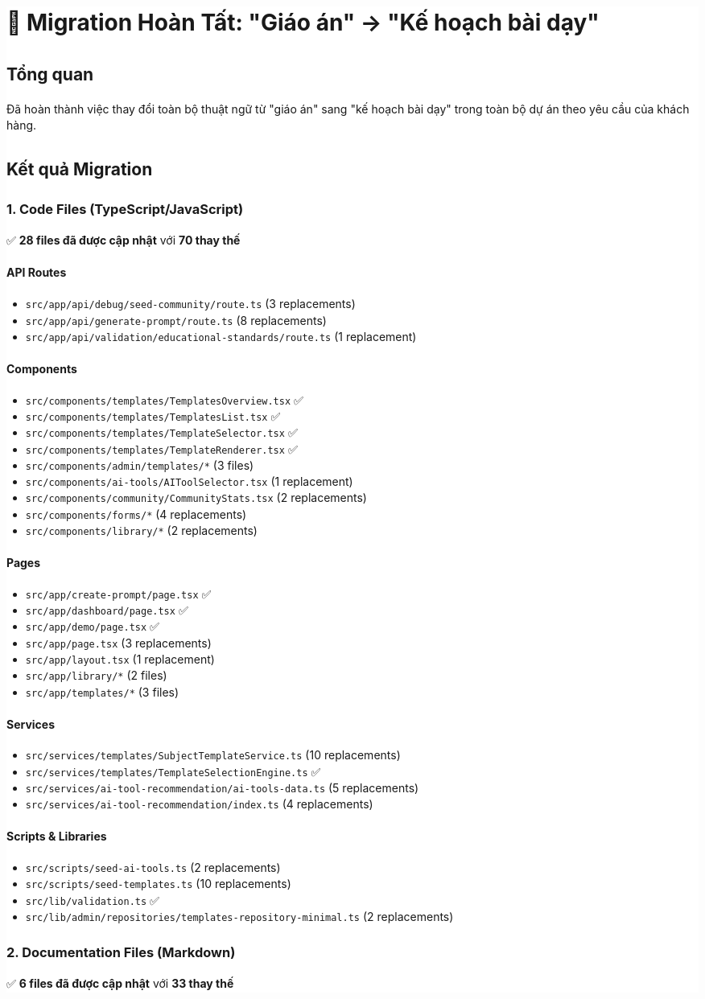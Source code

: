 # 🎉 Migration Hoàn Tất: "Giáo án" → "Kế hoạch bài dạy"

## Tổng quan
Đã hoàn thành việc thay đổi toàn bộ thuật ngữ từ "giáo án" sang "kế hoạch bài dạy" trong toàn bộ dự án theo yêu cầu của khách hàng.

## Kết quả Migration

### 1. Code Files (TypeScript/JavaScript)
✅ **28 files đã được cập nhật** với **70 thay thế**

#### API Routes
- `src/app/api/debug/seed-community/route.ts` (3 replacements)
- `src/app/api/generate-prompt/route.ts` (8 replacements)
- `src/app/api/validation/educational-standards/route.ts` (1 replacement)

#### Components
- `src/components/templates/TemplatesOverview.tsx` ✅
- `src/components/templates/TemplatesList.tsx` ✅
- `src/components/templates/TemplateSelector.tsx` ✅
- `src/components/templates/TemplateRenderer.tsx` ✅
- `src/components/admin/templates/*` (3 files)
- `src/components/ai-tools/AIToolSelector.tsx` (1 replacement)
- `src/components/community/CommunityStats.tsx` (2 replacements)
- `src/components/forms/*` (4 replacements)
- `src/components/library/*` (2 replacements)

#### Pages
- `src/app/create-prompt/page.tsx` ✅
- `src/app/dashboard/page.tsx` ✅
- `src/app/demo/page.tsx` ✅
- `src/app/page.tsx` (3 replacements)
- `src/app/layout.tsx` (1 replacement)
- `src/app/library/*` (2 files)
- `src/app/templates/*` (3 files)

#### Services
- `src/services/templates/SubjectTemplateService.ts` (10 replacements)
- `src/services/templates/TemplateSelectionEngine.ts` ✅
- `src/services/ai-tool-recommendation/ai-tools-data.ts` (5 replacements)
- `src/services/ai-tool-recommendation/index.ts` (4 replacements)

#### Scripts & Libraries
- `src/scripts/seed-ai-tools.ts` (2 replacements)
- `src/scripts/seed-templates.ts` (10 replacements)
- `src/lib/validation.ts` ✅
- `src/lib/admin/repositories/templates-repository-minimal.ts` (2 replacements)

### 2. Documentation Files (Markdown)
✅ **6 files đã được cập nhật** với **33 thay thế**
